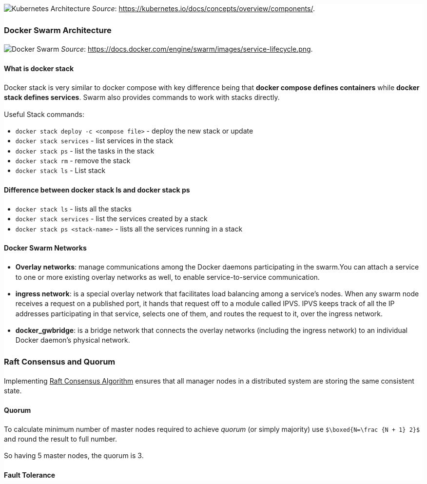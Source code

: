 ![Kubernetes Architecture](https://www.plantuml.com/plantuml/proxy?cache=yes&src=https://raw.githubusercontent.com/Piotr1215/dca-prep-kit/master/diagrams/k8s-architecture.puml&fmt=svg)
_Source_: https://kubernetes.io/docs/concepts/overview/components/.

### Docker Swarm Architecture

![Docker Swarm](https://www.plantuml.com/plantuml/proxy?cache=yes&src=https://raw.githubusercontent.com/Piotr1215/dca-prep-kit/master/diagrams/docker-swarm-architecture.puml&fmt=svg)
_Source_: https://docs.docker.com/engine/swarm/images/service-lifecycle.png.

#### What is docker stack

Docker stack is very similar to docker compose with key difference being that **docker compose defines containers** while **docker stack defines services**. Swarm also provides commands to work with stacks directly.

Useful Stack commands:

- `docker stack deploy -c <compose file>` - deploy the new stack or update
- `docker stack services` - list services in the stack
- `docker stack ps` - list the tasks in the stack
- `docker stack rm` - remove the stack
- `docker stack ls` - List stack

#### Difference between docker stack ls and docker stack ps

- `docker stack ls` - lists all the stacks
- `docker stack services` - list the services created by a stack
- `docker stack ps <stack-name>` - lists all the services running in a stack

#### Docker Swarm Networks

- **Overlay networks**: manage communications among the Docker daemons participating in the swarm.You can attach a service to one or more existing overlay networks as well, to enable service-to-service communication.

- **ingress network**: is a special overlay network that facilitates load balancing among a service’s nodes. When any swarm node receives a request on a published port, it hands that request off to a module called IPVS. IPVS keeps track of all the IP addresses participating in that service, selects one of them, and routes the request to it, over the ingress network.

- **docker_gwbridge**: is a bridge network that connects the overlay networks (including the ingress network) to an individual Docker daemon’s physical network.

### Raft Consensus and Quorum

Implementing [Raft Consensus Algorithm](http://thesecretlivesofdata.com/raft/) ensures that all manager nodes in a distributed system are storing the same consistent state.

#### Quorum

To calculate minimum number of master nodes required to achieve _quorum_ (or simply majority) use `$\boxed{N=\frac {N + 1} 2}$` and round the result to full number.

So having 5 master nodes, the quorum is 3.

#### Fault Tolerance
